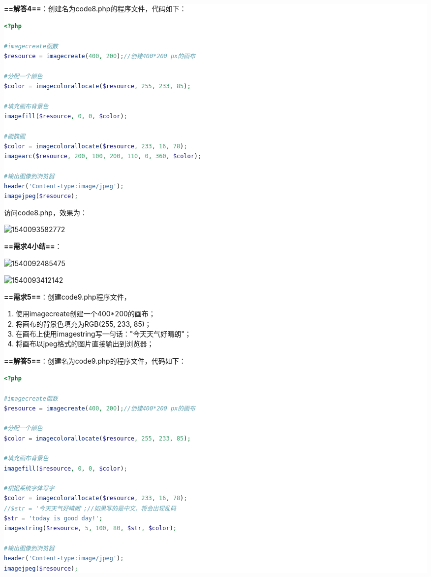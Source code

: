 **==解答4==**：创建名为code8.php的程序文件，代码如下：

```php
<?php

#imagecreate函数
$resource = imagecreate(400, 200);//创建400*200 px的画布

#分配一个颜色
$color = imagecolorallocate($resource, 255, 233, 85);

#填充画布背景色
imagefill($resource, 0, 0, $color);

#画椭圆
$color = imagecolorallocate($resource, 233, 16, 78);
imagearc($resource, 200, 100, 200, 110, 0, 360, $color);

#输出图像到浏览器
header('Content-type:image/jpeg');
imagejpeg($resource);
```

访问code8.php，效果为：

![1540093582772](15)



**==需求4小结==**：

![1540092485475](13)

![1540093412142](14)



**==需求5==**：创建code9.php程序文件，

1. 使用imagecreate创建一个400*200的画布；
2. 将画布的背景色填充为RGB(255, 233, 85)；
3. 在画布上使用imagestring写一句话："今天天气好晴朗"；
4. 将画布以jpeg格式的图片直接输出到浏览器；

**==解答5==**：创建名为code9.php的程序文件，代码如下：

```php
<?php

#imagecreate函数
$resource = imagecreate(400, 200);//创建400*200 px的画布

#分配一个颜色
$color = imagecolorallocate($resource, 255, 233, 85);

#填充画布背景色
imagefill($resource, 0, 0, $color);

#根据系统字体写字
$color = imagecolorallocate($resource, 233, 16, 78);
//$str = '今天天气好晴朗';//如果写的是中文，将会出现乱码
$str = 'today is good day!';
imagestring($resource, 5, 100, 80, $str, $color);

#输出图像到浏览器
header('Content-type:image/jpeg');
imagejpeg($resource);
```
